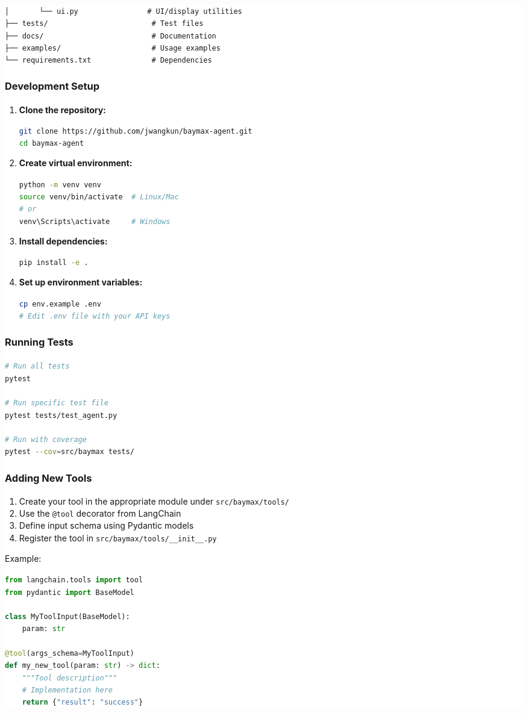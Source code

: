 ```
│       └── ui.py                # UI/display utilities
├── tests/                        # Test files
├── docs/                         # Documentation
├── examples/                     # Usage examples
└── requirements.txt              # Dependencies
```

### Development Setup

1. **Clone the repository:**
   ```bash
   git clone https://github.com/jwangkun/baymax-agent.git
   cd baymax-agent
   ```

2. **Create virtual environment:**
   ```bash
   python -m venv venv
   source venv/bin/activate  # Linux/Mac
   # or
   venv\Scripts\activate     # Windows
   ```

3. **Install dependencies:**
   ```bash
   pip install -e .
   ```

4. **Set up environment variables:**
   ```bash
   cp env.example .env
   # Edit .env file with your API keys
   ```

### Running Tests

```bash
# Run all tests
pytest

# Run specific test file
pytest tests/test_agent.py

# Run with coverage
pytest --cov=src/baymax tests/
```

### Adding New Tools

1. Create your tool in the appropriate module under `src/baymax/tools/`
2. Use the `@tool` decorator from LangChain
3. Define input schema using Pydantic models
4. Register the tool in `src/baymax/tools/__init__.py`

Example:
```python
from langchain.tools import tool
from pydantic import BaseModel

class MyToolInput(BaseModel):
    param: str

@tool(args_schema=MyToolInput)
def my_new_tool(param: str) -> dict:
    """Tool description"""
    # Implementation here
    return {"result": "success"}
```